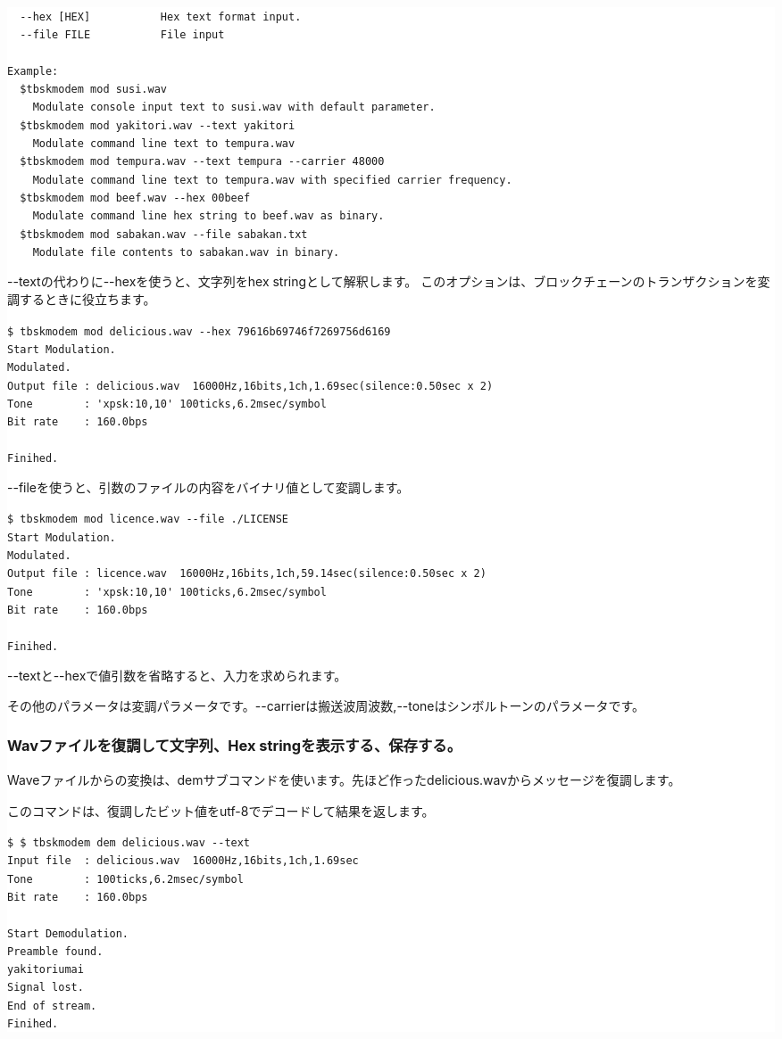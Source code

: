 ```
  --hex [HEX]           Hex text format input.
  --file FILE           File input

Example:
  $tbskmodem mod susi.wav
    Modulate console input text to susi.wav with default parameter.
  $tbskmodem mod yakitori.wav --text yakitori
    Modulate command line text to tempura.wav
  $tbskmodem mod tempura.wav --text tempura --carrier 48000
    Modulate command line text to tempura.wav with specified carrier frequency.
  $tbskmodem mod beef.wav --hex 00beef
    Modulate command line hex string to beef.wav as binary.
  $tbskmodem mod sabakan.wav --file sabakan.txt
    Modulate file contents to sabakan.wav in binary.
```

--textの代わりに--hexを使うと、文字列をhex stringとして解釈します。
このオプションは、ブロックチェーンのトランザクションを変調するときに役立ちます。

```
$ tbskmodem mod delicious.wav --hex 79616b69746f7269756d6169
Start Modulation.
Modulated.
Output file : delicious.wav  16000Hz,16bits,1ch,1.69sec(silence:0.50sec x 2)
Tone        : 'xpsk:10,10' 100ticks,6.2msec/symbol
Bit rate    : 160.0bps

Finihed.
```

--fileを使うと、引数のファイルの内容をバイナリ値として変調します。

```
$ tbskmodem mod licence.wav --file ./LICENSE
Start Modulation.
Modulated.
Output file : licence.wav  16000Hz,16bits,1ch,59.14sec(silence:0.50sec x 2)
Tone        : 'xpsk:10,10' 100ticks,6.2msec/symbol
Bit rate    : 160.0bps

Finihed.
```

--textと--hexで値引数を省略すると、入力を求められます。

その他のパラメータは変調パラメータです。--carrierは搬送波周波数,--toneはシンボルトーンのパラメータです。


### Wavファイルを復調して文字列、Hex stringを表示する、保存する。

Waveファイルからの変換は、demサブコマンドを使います。先ほど作ったdelicious.wavからメッセージを復調します。

このコマンドは、復調したビット値をutf-8でデコードして結果を返します。
```
$ $ tbskmodem dem delicious.wav --text
Input file  : delicious.wav  16000Hz,16bits,1ch,1.69sec
Tone        : 100ticks,6.2msec/symbol
Bit rate    : 160.0bps

Start Demodulation.
Preamble found.
yakitoriumai
Signal lost.
End of stream.
Finihed.
```
